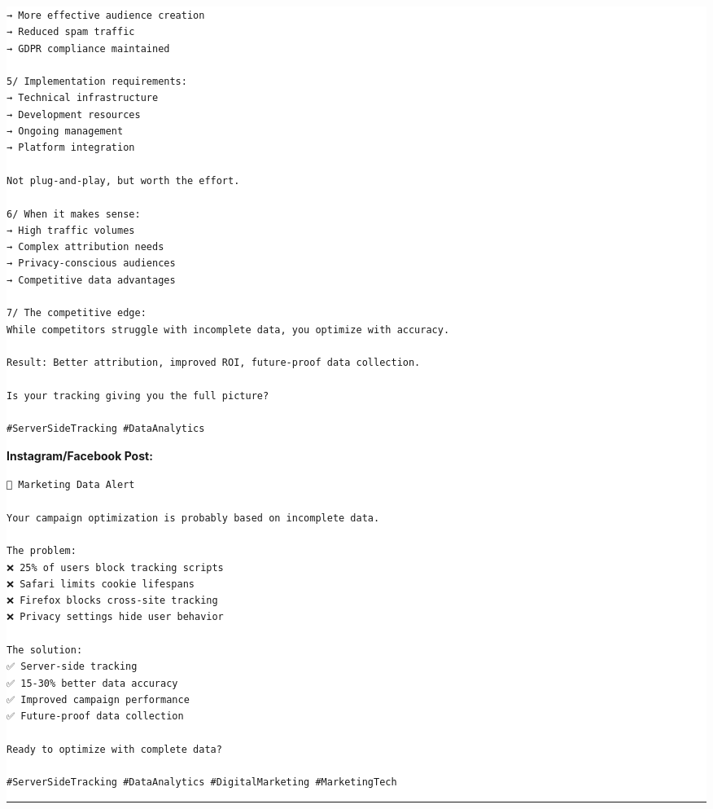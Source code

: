 ```
→ More effective audience creation
→ Reduced spam traffic
→ GDPR compliance maintained

5/ Implementation requirements:
→ Technical infrastructure
→ Development resources
→ Ongoing management
→ Platform integration

Not plug-and-play, but worth the effort.

6/ When it makes sense:
→ High traffic volumes
→ Complex attribution needs
→ Privacy-conscious audiences
→ Competitive data advantages

7/ The competitive edge:
While competitors struggle with incomplete data, you optimize with accuracy.

Result: Better attribution, improved ROI, future-proof data collection.

Is your tracking giving you the full picture?

#ServerSideTracking #DataAnalytics
```

**Instagram/Facebook Post:**
```
🚨 Marketing Data Alert

Your campaign optimization is probably based on incomplete data.

The problem:
❌ 25% of users block tracking scripts
❌ Safari limits cookie lifespans  
❌ Firefox blocks cross-site tracking
❌ Privacy settings hide user behavior

The solution:
✅ Server-side tracking
✅ 15-30% better data accuracy
✅ Improved campaign performance
✅ Future-proof data collection

Ready to optimize with complete data?

#ServerSideTracking #DataAnalytics #DigitalMarketing #MarketingTech
```

---

